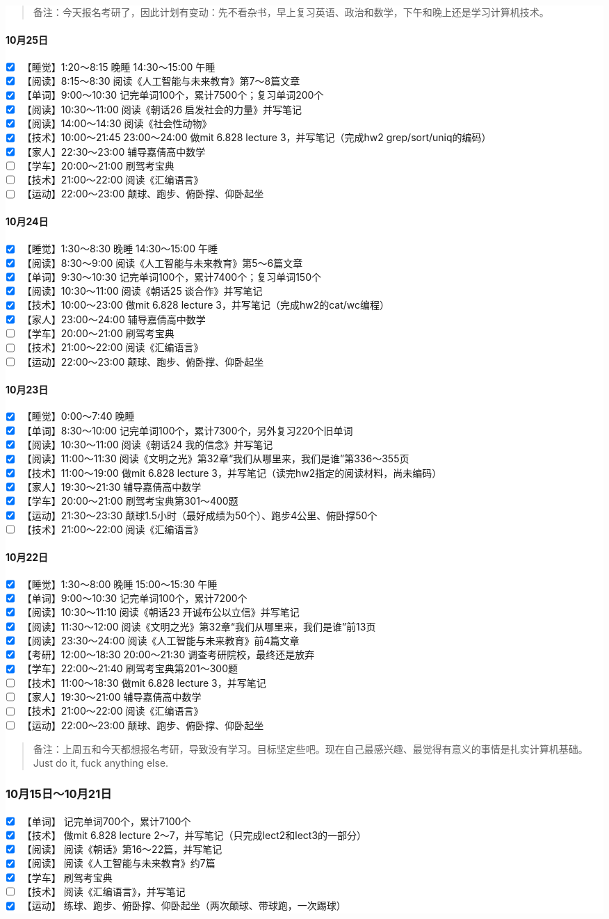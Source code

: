 > 备注：今天报名考研了，因此计划有变动：先不看杂书，早上复习英语、政治和数学，下午和晚上还是学习计算机技术。

#### 10月25日
- [x] 【睡觉】1:20～8:15 晚睡 14:30～15:00 午睡
- [x] 【阅读】8:15～8:30 阅读《人工智能与未来教育》第7～8篇文章
- [x] 【单词】9:00～10:30 记完单词100个，累计7500个；复习单词200个
- [x] 【阅读】10:30～11:00 阅读《朝话26 启发社会的力量》并写笔记
- [x] 【阅读】14:00～14:30 阅读《社会性动物》
- [x] 【技术】10:00～21:45 23:00～24:00 做mit 6.828 lecture 3，并写笔记（完成hw2 grep/sort/uniq的编码）
- [x] 【家人】22:30～23:00 辅导嘉倩高中数学
- [ ] 【学车】20:00～21:00 刷驾考宝典
- [ ] 【技术】21:00～22:00 阅读《汇编语言》
- [ ] 【运动】22:00～23:00 颠球、跑步、俯卧撑、仰卧起坐

#### 10月24日
- [x] 【睡觉】1:30～8:30 晚睡 14:30～15:00 午睡
- [x] 【阅读】8:30～9:00 阅读《人工智能与未来教育》第5～6篇文章
- [x] 【单词】9:30～10:30 记完单词100个，累计7400个；复习单词150个
- [x] 【阅读】10:30～11:00 阅读《朝话25 谈合作》并写笔记
- [x] 【技术】10:00～23:00 做mit 6.828 lecture 3，并写笔记（完成hw2的cat/wc编程）
- [x] 【家人】23:00～24:00 辅导嘉倩高中数学
- [ ] 【学车】20:00～21:00 刷驾考宝典
- [ ] 【技术】21:00～22:00 阅读《汇编语言》
- [ ] 【运动】22:00～23:00 颠球、跑步、俯卧撑、仰卧起坐

#### 10月23日
- [x] 【睡觉】0:00～7:40 晚睡
- [x] 【单词】8:30～10:00 记完单词100个，累计7300个，另外复习220个旧单词
- [x] 【阅读】10:30～11:00 阅读《朝话24 我的信念》并写笔记
- [x] 【阅读】11:00～11:30 阅读《文明之光》第32章“我们从哪里来，我们是谁”第336～355页
- [x] 【技术】11:00～19:00 做mit 6.828 lecture 3，并写笔记（读完hw2指定的阅读材料，尚未编码）
- [x] 【家人】19:30～21:30 辅导嘉倩高中数学
- [x] 【学车】20:00～21:00 刷驾考宝典第301～400题
- [x] 【运动】21:30～23:30 颠球1.5小时（最好成绩为50个）、跑步4公里、俯卧撑50个
- [ ] 【技术】21:00～22:00 阅读《汇编语言》

#### 10月22日
- [x] 【睡觉】1:30～8:00 晚睡 15:00～15:30 午睡
- [x] 【单词】9:00～10:30 记完单词100个，累计7200个
- [x] 【阅读】10:30～11:10 阅读《朝话23 开诚布公以立信》并写笔记
- [x] 【阅读】11:30～12:00 阅读《文明之光》第32章“我们从哪里来，我们是谁”前13页
- [x] 【阅读】23:30～24:00 阅读《人工智能与未来教育》前4篇文章
- [x] 【考研】12:00～18:30 20:00～21:30 调查考研院校，最终还是放弃
- [x] 【学车】22:00～21:40 刷驾考宝典第201～300题
- [ ] 【技术】11:00～18:30 做mit 6.828 lecture 3，并写笔记
- [ ] 【家人】19:30～21:00 辅导嘉倩高中数学
- [ ] 【技术】21:00～22:00 阅读《汇编语言》
- [ ] 【运动】22:00～23:00 颠球、跑步、俯卧撑、仰卧起坐

> 备注：上周五和今天都想报名考研，导致没有学习。目标坚定些吧。现在自己最感兴趣、最觉得有意义的事情是扎实计算机基础。Just do it, fuck anything else.

### 10月15日～10月21日
- [x] 【单词】 记完单词700个，累计7100个
- [x] 【技术】 做mit 6.828 lecture 2～7，并写笔记（只完成lect2和lect3的一部分）
- [x] 【阅读】 阅读《朝话》第16～22篇，并写笔记
- [x] 【阅读】 阅读《人工智能与未来教育》约7篇
- [x] 【学车】 刷驾考宝典
- [ ] 【技术】 阅读《汇编语言》，并写笔记
- [x] 【运动】 练球、跑步、俯卧撑、仰卧起坐（两次颠球、带球跑，一次踢球）

